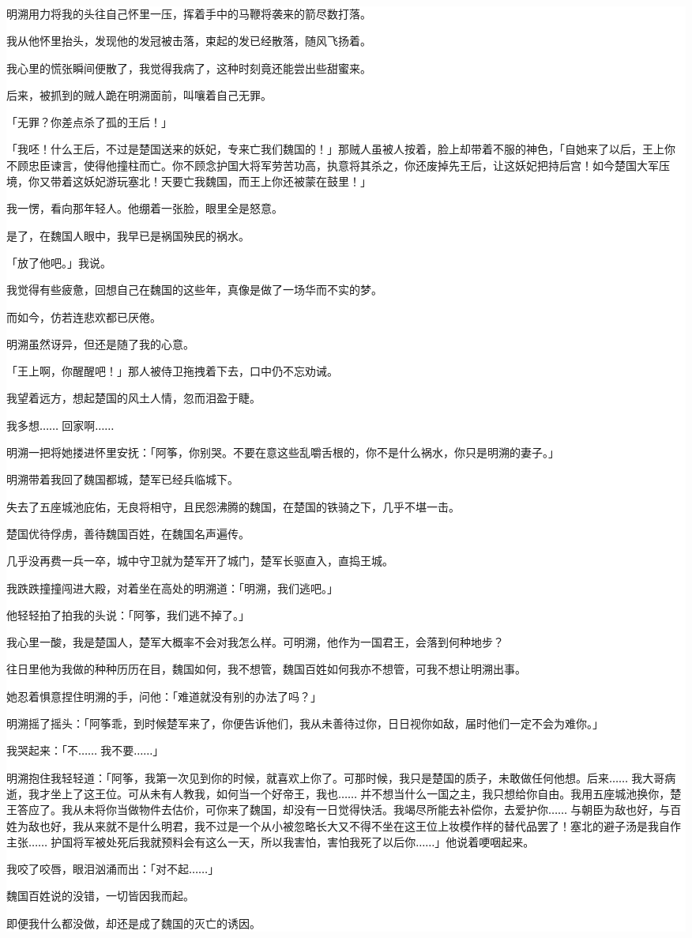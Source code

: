 明溯用力将我的头往自己怀里一压，挥着手中的马鞭将袭来的箭尽数打落。

我从他怀里抬头，发现他的发冠被击落，束起的发已经散落，随风飞扬着。

我心里的慌张瞬间便散了，我觉得我病了，这种时刻竟还能尝出些甜蜜来。

后来，被抓到的贼人跪在明溯面前，叫嚷着自己无罪。

「无罪？你差点杀了孤的王后！」

「我呸！什么王后，不过是楚国送来的妖妃，专来亡我们魏国的！」那贼人虽被人按着，脸上却带着不服的神色，「自她来了以后，王上你不顾忠臣谏言，使得他撞柱而亡。你不顾念护国大将军劳苦功高，执意将其杀之，你还废掉先王后，让这妖妃把持后宫！如今楚国大军压境，你又带着这妖妃游玩塞北！天要亡我魏国，而王上你还被蒙在鼓里！」

我一愣，看向那年轻人。他绷着一张脸，眼里全是怒意。

是了，在魏国人眼中，我早已是祸国殃民的祸水。

「放了他吧。」我说。

我觉得有些疲惫，回想自己在魏国的这些年，真像是做了一场华而不实的梦。

而如今，仿若连悲欢都已厌倦。

明溯虽然讶异，但还是随了我的心意。

「王上啊，你醒醒吧！」那人被侍卫拖拽着下去，口中仍不忘劝诫。

我望着远方，想起楚国的风土人情，忽而泪盈于睫。

我多想…… 回家啊……

明溯一把将她搂进怀里安抚：「阿筝，你别哭。不要在意这些乱嚼舌根的，你不是什么祸水，你只是明溯的妻子。」

明溯带着我回了魏国都城，楚军已经兵临城下。

失去了五座城池庇佑，无良将相守，且民怨沸腾的魏国，在楚国的铁骑之下，几乎不堪一击。

楚国优待俘虏，善待魏国百姓，在魏国名声遍传。

几乎没再费一兵一卒，城中守卫就为楚军开了城门，楚军长驱直入，直捣王城。

我跌跌撞撞闯进大殿，对着坐在高处的明溯道：「明溯，我们逃吧。」

他轻轻拍了拍我的头说：「阿筝，我们逃不掉了。」

我心里一酸，我是楚国人，楚军大概率不会对我怎么样。可明溯，他作为一国君王，会落到何种地步？

往日里他为我做的种种历历在目，魏国如何，我不想管，魏国百姓如何我亦不想管，可我不想让明溯出事。

她忍着惧意捏住明溯的手，问他：「难道就没有别的办法了吗？」

明溯摇了摇头：「阿筝乖，到时候楚军来了，你便告诉他们，我从未善待过你，日日视你如敌，届时他们一定不会为难你。」

我哭起来：「不…… 我不要……」

明溯抱住我轻轻道：「阿筝，我第一次见到你的时候，就喜欢上你了。可那时候，我只是楚国的质子，未敢做任何他想。后来…… 我大哥病逝，我才坐上了这王位。可从未有人教我，如何当一个好帝王，我也…… 并不想当什么一国之主，我只想给你自由。我用五座城池换你，楚王答应了。我从未将你当做物件去估价，可你来了魏国，却没有一日觉得快活。我竭尽所能去补偿你，去爱护你…… 与朝臣为敌也好，与百姓为敌也好，我从来就不是什么明君，我不过是一个从小被忽略长大又不得不坐在这王位上妆模作样的替代品罢了！塞北的避子汤是我自作主张…… 护国将军被处死后我就预料会有这么一天，所以我害怕，害怕我死了以后你……」他说着哽咽起来。

我咬了咬唇，眼泪汹涌而出：「对不起……」

魏国百姓说的没错，一切皆因我而起。

即便我什么都没做，却还是成了魏国的灭亡的诱因。
